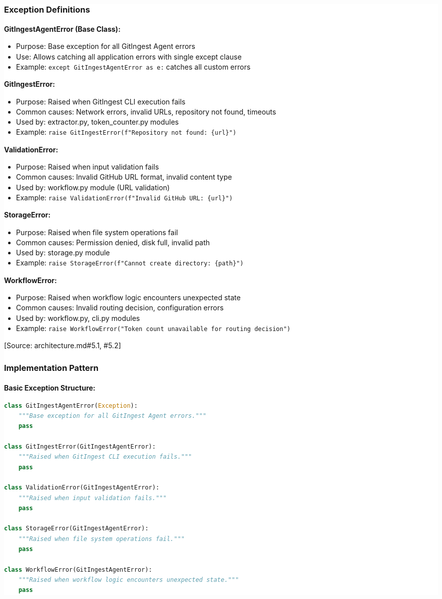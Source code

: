 ### Exception Definitions

**GitIngestAgentError (Base Class):**
- Purpose: Base exception for all GitIngest Agent errors
- Use: Allows catching all application errors with single except clause
- Example: `except GitIngestAgentError as e:` catches all custom errors

**GitIngestError:**
- Purpose: Raised when GitIngest CLI execution fails
- Common causes: Network errors, invalid URLs, repository not found, timeouts
- Used by: extractor.py, token_counter.py modules
- Example: `raise GitIngestError(f"Repository not found: {url}")`

**ValidationError:**
- Purpose: Raised when input validation fails
- Common causes: Invalid GitHub URL format, invalid content type
- Used by: workflow.py module (URL validation)
- Example: `raise ValidationError(f"Invalid GitHub URL: {url}")`

**StorageError:**
- Purpose: Raised when file system operations fail
- Common causes: Permission denied, disk full, invalid path
- Used by: storage.py module
- Example: `raise StorageError(f"Cannot create directory: {path}")`

**WorkflowError:**
- Purpose: Raised when workflow logic encounters unexpected state
- Common causes: Invalid routing decision, configuration errors
- Used by: workflow.py, cli.py modules
- Example: `raise WorkflowError("Token count unavailable for routing decision")`

[Source: architecture.md#5.1, #5.2]

### Implementation Pattern

**Basic Exception Structure:**
```python
class GitIngestAgentError(Exception):
    """Base exception for all GitIngest Agent errors."""
    pass

class GitIngestError(GitIngestAgentError):
    """Raised when GitIngest CLI execution fails."""
    pass

class ValidationError(GitIngestAgentError):
    """Raised when input validation fails."""
    pass

class StorageError(GitIngestAgentError):
    """Raised when file system operations fail."""
    pass

class WorkflowError(GitIngestAgentError):
    """Raised when workflow logic encounters unexpected state."""
    pass
```
